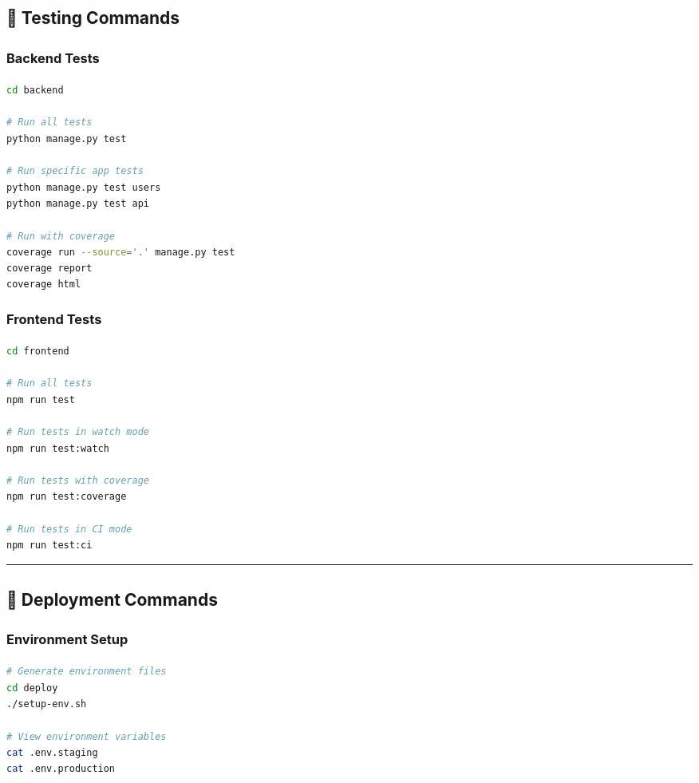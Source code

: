 
## **🧪 Testing Commands**

### **Backend Tests**
```bash
cd backend

# Run all tests
python manage.py test

# Run specific app tests
python manage.py test users
python manage.py test api

# Run with coverage
coverage run --source='.' manage.py test
coverage report
coverage html
```

### **Frontend Tests**
```bash
cd frontend

# Run all tests
npm run test

# Run tests in watch mode
npm run test:watch

# Run tests with coverage
npm run test:coverage

# Run tests in CI mode
npm run test:ci
```

---

## **🚀 Deployment Commands**

### **Environment Setup**
```bash
# Generate environment files
cd deploy
./setup-env.sh

# View environment variables
cat .env.staging
cat .env.production
```
